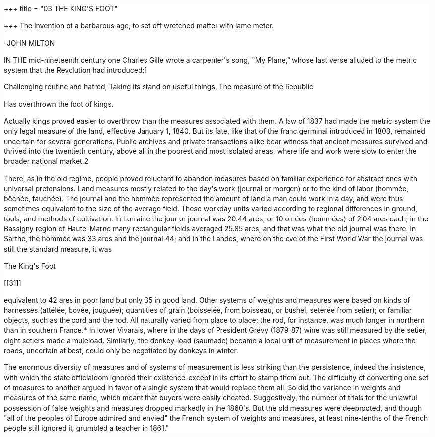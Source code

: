 +++
title = "03 THE KING'S FOOT"

+++
The invention of a barbarous age, to set off wretched matter with lame meter. 

-JOHN MILTON 

IN THE mid-nineteenth century one Charles Gille wrote a carpenter's song, "My Plane," whose last verse alluded to the metric system that the Revolution had introduced:1 

Challenging routine and hatred, Taking its stand on useful things, The measure of the Republic 

Has overthrown the foot of kings. 

Actually kings proved easier to overthrow than the measures associated with them. A law of 1837 had made the metric system the only legal measure of the land, effective January 1, 1840. But its fate, like that of the franc germinal introduced in 1803, remained uncertain for several generations. Public archives and private transactions alike bear witness that ancient measures survived and thrived into the twentieth century, above all in the poorest and most isolated areas, where life and work were slow to enter the broader national market.2 

There, as in the old regime, people proved reluctant to abandon measures based on familiar experience for abstract ones with universal pretensions. Land measures mostly related to the day's work (journal or morgen) or to the kind of labor (hommée, bêchée, fauchée). The journal and the hommée represented the amount of land a man could work in a day, and were thus sometimes equivalent to the size of the average field. These workday units varied according to regional differences in ground, tools, and methods of cultivation. In Lorraine the jour or journal was 20.44 ares, or 10 omées (hommées) of 2.04 ares each; in the Bassigny region of Haute-Marne many rectangular fields averaged 25.85 ares, and that was what the old journal was there. In Sarthe, the hommée was 33 ares and the journal 44; and in the Landes, where on the eve of the First World War the journal was still the standard measure, it was 

The King's Foot 

[[31]]

equivalent to 42 ares in poor land but only 35 in good land. Other systems of weights and measures were based on kinds of harnesses (attélée, bovée, jouguée); quantities of grain (boisselée, from boisseau, or bushel, seterée from setier); or familiar objects, such as the cord and the rod. All naturally varied from place to place; the rod, for instance, was much longer in northern than in southern France.\* In lower Vivarais, where in the days of President Grévy (1879-87) wine was still measured by the setier, eight setiers made a muleload. Similarly, the donkey-load (saumade) became a local unit of measurement in places where the roads, uncertain at best, could only be negotiated by donkeys in winter. 

The enormous diversity of measures and of systems of measurement is less striking than the persistence, indeed the insistence, with which the state officialdom ignored their existence-except in its effort to stamp them out. The difficulty of converting one set of measures to another argued in favor of a single system that would replace them all. So did the variance in weights and measures of the same name, which meant that buyers were easily cheated. Suggestively, the number of trials for the unlawful possession of false weights and measures dropped markedly in the 1860's. But the old measures were deeprooted, and though "all of the peoples of Europe admired and envied" the French system of weights and measures, at least nine-tenths of the French people still ignored it, grumbled a teacher in 1861." 
